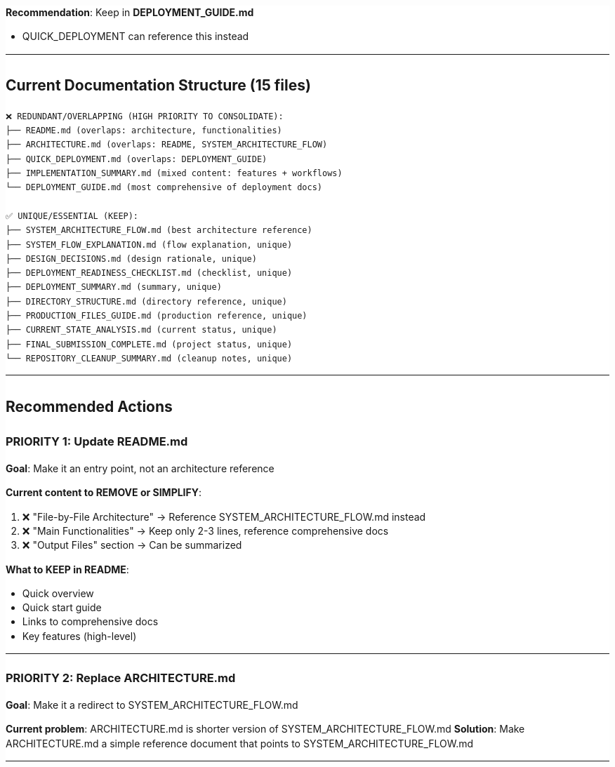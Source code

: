 **Recommendation**: Keep in **DEPLOYMENT_GUIDE.md**
- QUICK_DEPLOYMENT can reference this instead

---

## Current Documentation Structure (15 files)

```
❌ REDUNDANT/OVERLAPPING (HIGH PRIORITY TO CONSOLIDATE):
├── README.md (overlaps: architecture, functionalities)
├── ARCHITECTURE.md (overlaps: README, SYSTEM_ARCHITECTURE_FLOW)
├── QUICK_DEPLOYMENT.md (overlaps: DEPLOYMENT_GUIDE)
├── IMPLEMENTATION_SUMMARY.md (mixed content: features + workflows)
└── DEPLOYMENT_GUIDE.md (most comprehensive of deployment docs)

✅ UNIQUE/ESSENTIAL (KEEP):
├── SYSTEM_ARCHITECTURE_FLOW.md (best architecture reference)
├── SYSTEM_FLOW_EXPLANATION.md (flow explanation, unique)
├── DESIGN_DECISIONS.md (design rationale, unique)
├── DEPLOYMENT_READINESS_CHECKLIST.md (checklist, unique)
├── DEPLOYMENT_SUMMARY.md (summary, unique)
├── DIRECTORY_STRUCTURE.md (directory reference, unique)
├── PRODUCTION_FILES_GUIDE.md (production reference, unique)
├── CURRENT_STATE_ANALYSIS.md (current status, unique)
├── FINAL_SUBMISSION_COMPLETE.md (project status, unique)
└── REPOSITORY_CLEANUP_SUMMARY.md (cleanup notes, unique)
```

---

## Recommended Actions

### PRIORITY 1: Update README.md
**Goal**: Make it an entry point, not an architecture reference

**Current content to REMOVE or SIMPLIFY**:
1. ❌ "File-by-File Architecture" → Reference SYSTEM_ARCHITECTURE_FLOW.md instead
2. ❌ "Main Functionalities" → Keep only 2-3 lines, reference comprehensive docs
3. ❌ "Output Files" section → Can be summarized

**What to KEEP in README**:
- Quick overview
- Quick start guide
- Links to comprehensive docs
- Key features (high-level)

---

### PRIORITY 2: Replace ARCHITECTURE.md
**Goal**: Make it a redirect to SYSTEM_ARCHITECTURE_FLOW.md

**Current problem**: ARCHITECTURE.md is shorter version of SYSTEM_ARCHITECTURE_FLOW.md
**Solution**: Make ARCHITECTURE.md a simple reference document that points to SYSTEM_ARCHITECTURE_FLOW.md

---